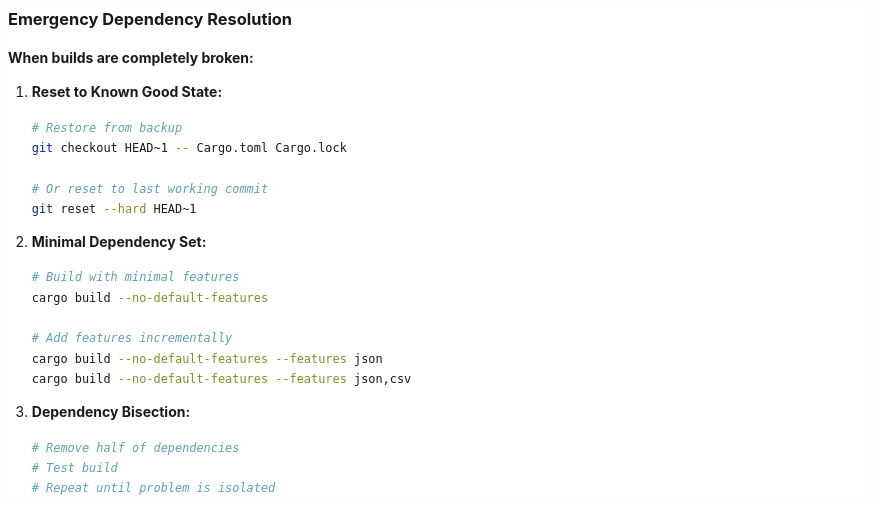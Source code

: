 ### Emergency Dependency Resolution

**When builds are completely broken:**

1. **Reset to Known Good State:**

   ```bash
   # Restore from backup
   git checkout HEAD~1 -- Cargo.toml Cargo.lock

   # Or reset to last working commit
   git reset --hard HEAD~1
   ```

2. **Minimal Dependency Set:**

   ```bash
   # Build with minimal features
   cargo build --no-default-features

   # Add features incrementally
   cargo build --no-default-features --features json
   cargo build --no-default-features --features json,csv
   ```

3. **Dependency Bisection:**

   ```bash
   # Remove half of dependencies
   # Test build
   # Repeat until problem is isolated
   ```
